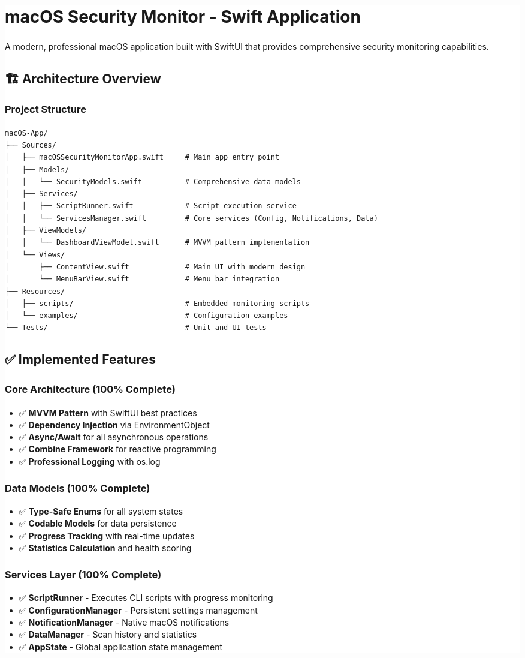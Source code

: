 # macOS Security Monitor - Swift Application

A modern, professional macOS application built with SwiftUI that provides comprehensive security monitoring capabilities.

## 🏗️ Architecture Overview

### Project Structure
```
macOS-App/
├── Sources/
│   ├── macOSSecurityMonitorApp.swift     # Main app entry point
│   ├── Models/
│   │   └── SecurityModels.swift          # Comprehensive data models
│   ├── Services/
│   │   ├── ScriptRunner.swift            # Script execution service
│   │   └── ServicesManager.swift         # Core services (Config, Notifications, Data)
│   ├── ViewModels/
│   │   └── DashboardViewModel.swift      # MVVM pattern implementation
│   └── Views/
│       ├── ContentView.swift             # Main UI with modern design
│       └── MenuBarView.swift             # Menu bar integration
├── Resources/
│   ├── scripts/                          # Embedded monitoring scripts
│   └── examples/                         # Configuration examples
└── Tests/                                # Unit and UI tests
```

## ✅ Implemented Features

### Core Architecture (100% Complete)
- ✅ **MVVM Pattern** with SwiftUI best practices
- ✅ **Dependency Injection** via EnvironmentObject
- ✅ **Async/Await** for all asynchronous operations
- ✅ **Combine Framework** for reactive programming
- ✅ **Professional Logging** with os.log

### Data Models (100% Complete)
- ✅ **Type-Safe Enums** for all system states
- ✅ **Codable Models** for data persistence
- ✅ **Progress Tracking** with real-time updates
- ✅ **Statistics Calculation** and health scoring

### Services Layer (100% Complete)
- ✅ **ScriptRunner** - Executes CLI scripts with progress monitoring
- ✅ **ConfigurationManager** - Persistent settings management
- ✅ **NotificationManager** - Native macOS notifications
- ✅ **DataManager** - Scan history and statistics
- ✅ **AppState** - Global application state management
